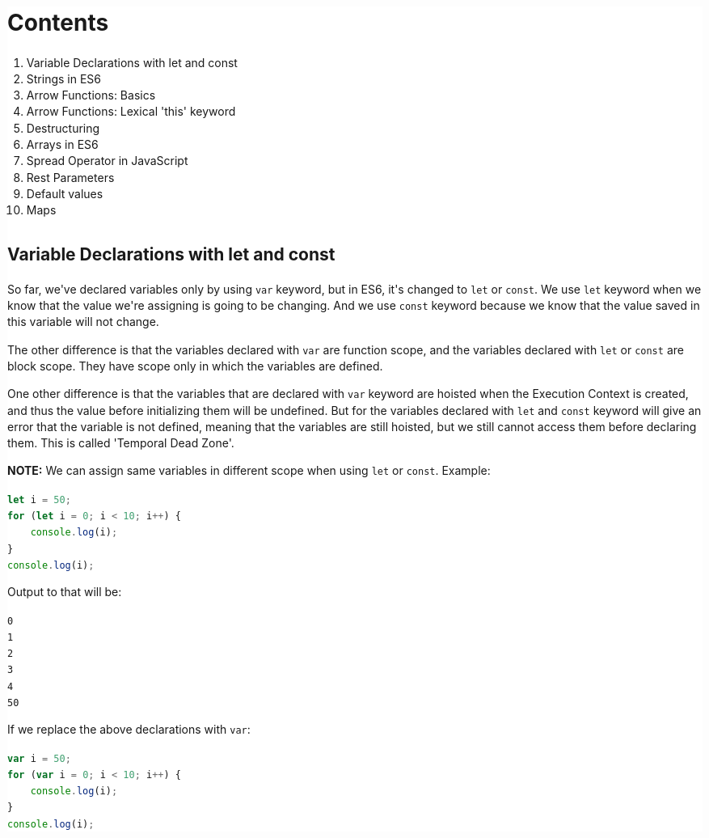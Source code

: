 # Contents

1. Variable Declarations with let and const
2. Strings in ES6
3. Arrow Functions: Basics
4. Arrow Functions: Lexical 'this' keyword
5. Destructuring
6. Arrays in ES6
7. Spread Operator in JavaScript
8. Rest Parameters
9. Default values
10. Maps

## Variable Declarations with let and const

So far, we've declared variables only by using `var` keyword, but in ES6, it's changed to `let` or `const`. We use `let` keyword when we know that the value we're assigning is going to be changing. And we use `const` keyword because we know that the value saved in this variable will not change.

The other difference is that the variables declared with `var` are function scope, and the variables declared with `let` or `const` are block scope. They have scope only in which the variables are defined.

One other difference is that the variables that are declared with `var` keyword are hoisted when the Execution Context is created, and thus the value before initializing them will be undefined. But for the variables declared with `let` and `const` keyword will give an error that the variable is not defined, meaning that the variables are still hoisted, but we still cannot access them before declaring them. This is called 'Temporal Dead Zone'.

__NOTE:__ We can assign same variables in different scope when using `let` or `const`. Example:

```javascript
let i = 50;
for (let i = 0; i < 10; i++) {
    console.log(i);
}
console.log(i);
```

Output to that will be:

```output
0
1
2
3
4
50
```

If we replace the above declarations with `var`:

```javascript
var i = 50;
for (var i = 0; i < 10; i++) {
    console.log(i);
}
console.log(i);
```
